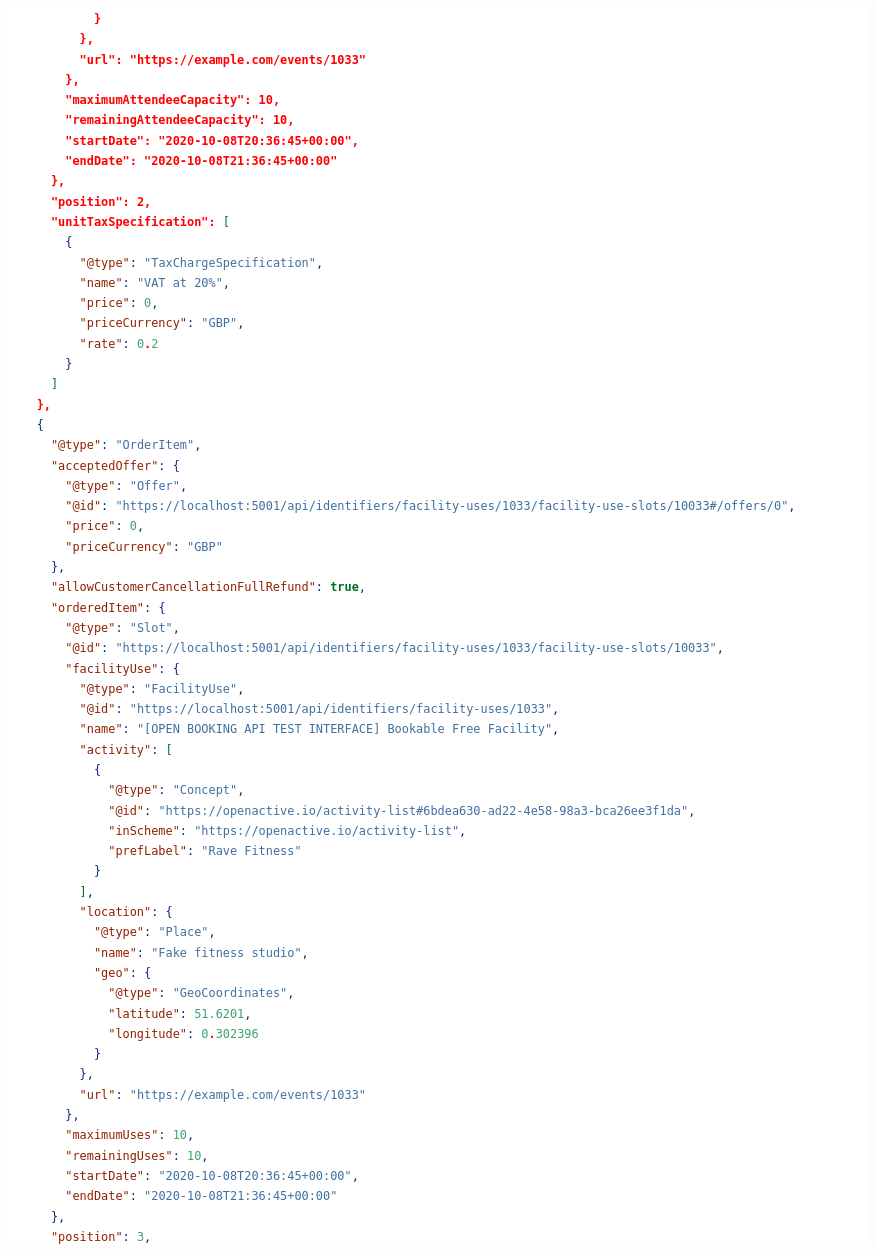 ```json
            }
          },
          "url": "https://example.com/events/1033"
        },
        "maximumAttendeeCapacity": 10,
        "remainingAttendeeCapacity": 10,
        "startDate": "2020-10-08T20:36:45+00:00",
        "endDate": "2020-10-08T21:36:45+00:00"
      },
      "position": 2,
      "unitTaxSpecification": [
        {
          "@type": "TaxChargeSpecification",
          "name": "VAT at 20%",
          "price": 0,
          "priceCurrency": "GBP",
          "rate": 0.2
        }
      ]
    },
    {
      "@type": "OrderItem",
      "acceptedOffer": {
        "@type": "Offer",
        "@id": "https://localhost:5001/api/identifiers/facility-uses/1033/facility-use-slots/10033#/offers/0",
        "price": 0,
        "priceCurrency": "GBP"
      },
      "allowCustomerCancellationFullRefund": true,
      "orderedItem": {
        "@type": "Slot",
        "@id": "https://localhost:5001/api/identifiers/facility-uses/1033/facility-use-slots/10033",
        "facilityUse": {
          "@type": "FacilityUse",
          "@id": "https://localhost:5001/api/identifiers/facility-uses/1033",
          "name": "[OPEN BOOKING API TEST INTERFACE] Bookable Free Facility",
          "activity": [
            {
              "@type": "Concept",
              "@id": "https://openactive.io/activity-list#6bdea630-ad22-4e58-98a3-bca26ee3f1da",
              "inScheme": "https://openactive.io/activity-list",
              "prefLabel": "Rave Fitness"
            }
          ],
          "location": {
            "@type": "Place",
            "name": "Fake fitness studio",
            "geo": {
              "@type": "GeoCoordinates",
              "latitude": 51.6201,
              "longitude": 0.302396
            }
          },
          "url": "https://example.com/events/1033"
        },
        "maximumUses": 10,
        "remainingUses": 10,
        "startDate": "2020-10-08T20:36:45+00:00",
        "endDate": "2020-10-08T21:36:45+00:00"
      },
      "position": 3,
```